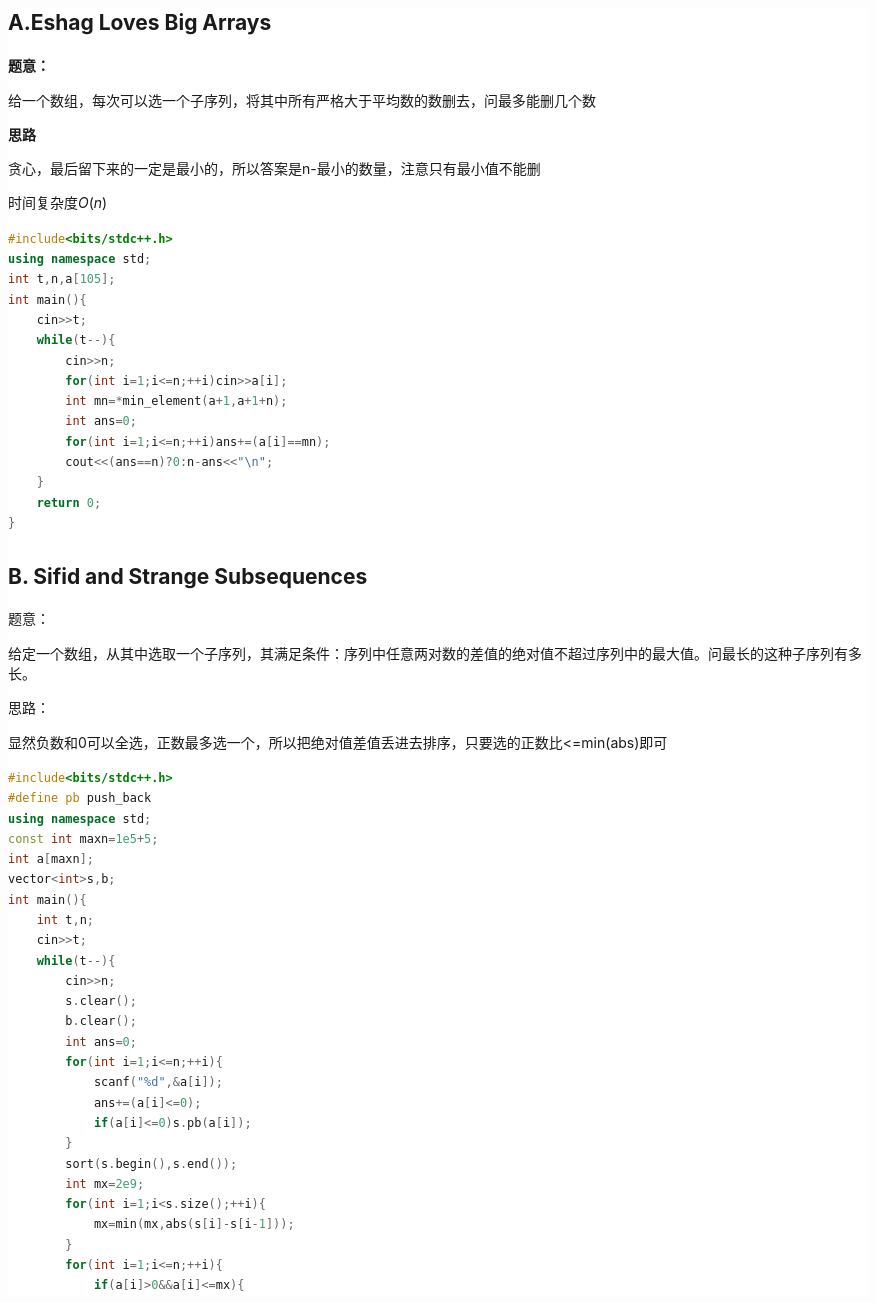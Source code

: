 ## A.Eshag Loves Big Arrays

**题意：**

给一个数组，每次可以选一个子序列，将其中所有严格大于平均数的数删去，问最多能删几个数

**思路**

贪心，最后留下来的一定是最小的，所以答案是n-最小的数量，注意只有最小值不能删

时间复杂度$O(n)$

```cpp
#include<bits/stdc++.h>
using namespace std;
int t,n,a[105];
int main(){
    cin>>t;
    while(t--){
        cin>>n;
        for(int i=1;i<=n;++i)cin>>a[i];
        int mn=*min_element(a+1,a+1+n);
        int ans=0;
        for(int i=1;i<=n;++i)ans+=(a[i]==mn);
        cout<<(ans==n)?0:n-ans<<"\n";
    }
    return 0;
}
```

## B. Sifid and Strange Subsequences

题意：

给定一个数组，从其中选取一个子序列，其满足条件：序列中任意两对数的差值的绝对值不超过序列中的最大值。问最长的这种子序列有多长。 

思路：

显然负数和0可以全选，正数最多选一个，所以把绝对值差值丢进去排序，只要选的正数比<=min(abs)即可

```cpp
#include<bits/stdc++.h>
#define pb push_back
using namespace std;
const int maxn=1e5+5;
int a[maxn];
vector<int>s,b;
int main(){
    int t,n;
    cin>>t;
    while(t--){
        cin>>n;
        s.clear();
        b.clear();
        int ans=0;
        for(int i=1;i<=n;++i){
            scanf("%d",&a[i]);
            ans+=(a[i]<=0);
            if(a[i]<=0)s.pb(a[i]);
        }
        sort(s.begin(),s.end());
        int mx=2e9;
        for(int i=1;i<s.size();++i){
            mx=min(mx,abs(s[i]-s[i-1]));
        }
        for(int i=1;i<=n;++i){
            if(a[i]>0&&a[i]<=mx){
```